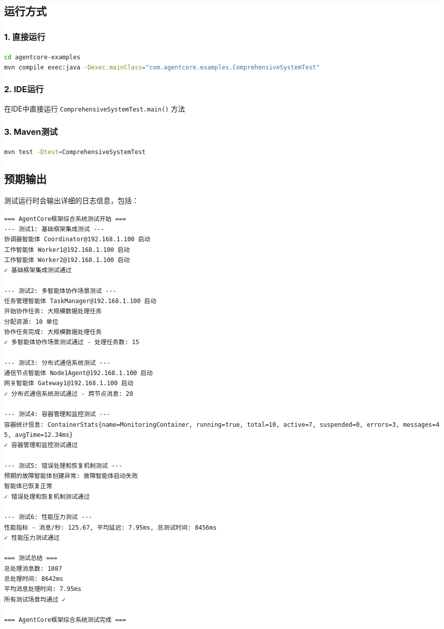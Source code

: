 ## 运行方式

### 1. 直接运行
```bash
cd agentcore-examples
mvn compile exec:java -Dexec.mainClass="com.agentcore.examples.ComprehensiveSystemTest"
```

### 2. IDE运行
在IDE中直接运行 `ComprehensiveSystemTest.main()` 方法

### 3. Maven测试
```bash
mvn test -Dtest=ComprehensiveSystemTest
```

## 预期输出

测试运行时会输出详细的日志信息，包括：

```
=== AgentCore框架综合系统测试开始 ===
--- 测试1: 基础框架集成测试 ---
协调器智能体 Coordinator@192.168.1.100 启动
工作智能体 Worker1@192.168.1.100 启动
工作智能体 Worker2@192.168.1.100 启动
✓ 基础框架集成测试通过

--- 测试2: 多智能体协作场景测试 ---
任务管理智能体 TaskManager@192.168.1.100 启动
开始协作任务: 大规模数据处理任务
分配资源: 10 单位
协作任务完成: 大规模数据处理任务
✓ 多智能体协作场景测试通过 - 处理任务数: 15

--- 测试3: 分布式通信系统测试 ---
通信节点智能体 Node1Agent@192.168.1.100 启动
网关智能体 Gateway1@192.168.1.100 启动
✓ 分布式通信系统测试通过 - 跨节点消息: 20

--- 测试4: 容器管理和监控测试 ---
容器统计信息: ContainerStats{name=MonitoringContainer, running=true, total=10, active=7, suspended=0, errors=3, messages=45, avgTime=12.34ms}
✓ 容器管理和监控测试通过

--- 测试5: 错误处理和恢复机制测试 ---
预期的故障智能体创建异常: 故障智能体启动失败
智能体已恢复正常
✓ 错误处理和恢复机制测试通过

--- 测试6: 性能压力测试 ---
性能指标 - 消息/秒: 125.67, 平均延迟: 7.95ms, 总测试时间: 8456ms
✓ 性能压力测试通过

=== 测试总结 ===
总处理消息数: 1087
总处理时间: 8642ms
平均消息处理时间: 7.95ms
所有测试场景均通过 ✓

=== AgentCore框架综合系统测试完成 ===
```
